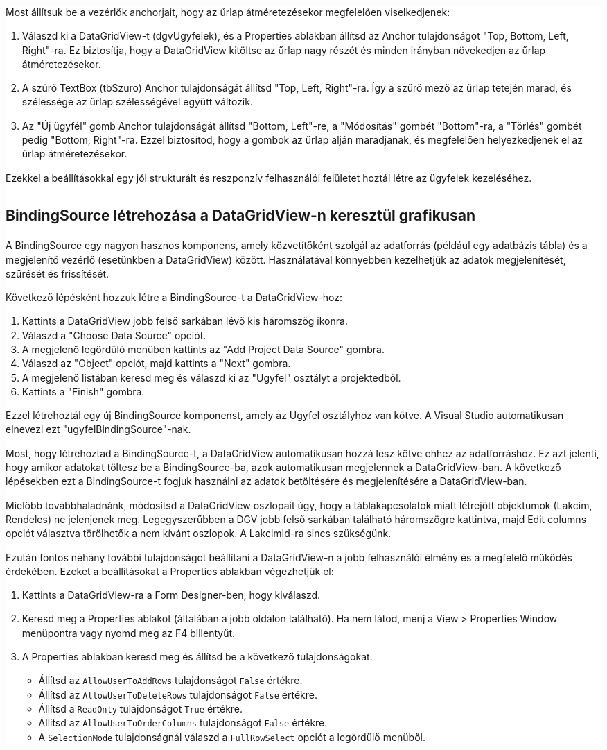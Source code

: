 Most állítsuk be a vezérlők anchorjait, hogy az űrlap átméretezésekor megfelelően viselkedjenek:

1. Válaszd ki a DataGridView-t (dgvUgyfelek), és a Properties ablakban állítsd az Anchor tulajdonságot "Top, Bottom, Left, Right"-ra. Ez biztosítja, hogy a DataGridView kitöltse az űrlap nagy részét és minden irányban növekedjen az űrlap átméretezésekor.

2. A szűrő TextBox (tbSzuro) Anchor tulajdonságát állítsd "Top, Left, Right"-ra. Így a szűrő mező az űrlap tetején marad, és szélessége az űrlap szélességével együtt változik.

3. Az "Új ügyfél" gomb Anchor tulajdonságát állítsd "Bottom, Left"-re, a "Módosítás" gombét "Bottom"-ra, a "Törlés" gombét pedig "Bottom, Right"-ra. Ezzel biztosítod, hogy a gombok az űrlap alján maradjanak, és megfelelően helyezkedjenek el az űrlap átméretezésekor.

Ezekkel a beállításokkal egy jól strukturált és reszponzív felhasználói felületet hoztál létre az ügyfelek kezeléséhez.

## BindingSource létrehozása a DataGridView-n keresztül grafikusan

A BindingSource egy nagyon hasznos komponens, amely közvetítőként szolgál az adatforrás (például egy adatbázis tábla) és a megjelenítő vezérlő (esetünkben a DataGridView) között. Használatával könnyebben kezelhetjük az adatok megjelenítését, szűrését és frissítését.

Következő lépésként hozzuk létre a BindingSource-t a DataGridView-hoz:

1. Kattints a DataGridView jobb felső sarkában lévő kis háromszög ikonra.
2. Válaszd a "Choose Data Source" opciót.
3. A megjelenő legördülő menüben kattints az "Add Project Data Source" gombra.
4. Válaszd az "Object" opciót, majd kattints a "Next" gombra.
5. A megjelenő listában keresd meg és válaszd ki az "Ugyfel" osztályt a projektedből.
6. Kattints a "Finish" gombra.

Ezzel létrehoztál egy új BindingSource komponenst, amely az Ugyfel osztályhoz van kötve. A Visual Studio automatikusan elnevezi ezt "ugyfelBindingSource"-nak.

Most, hogy létrehoztad a BindingSource-t, a DataGridView automatikusan hozzá lesz kötve ehhez az adatforráshoz. Ez azt jelenti, hogy amikor adatokat töltesz be a BindingSource-ba, azok automatikusan megjelennek a DataGridView-ban. A következő lépésekben ezt a BindingSource-t fogjuk használni az adatok betöltésére és megjelenítésére a DataGridView-ban.

Mielőbb továbbhaladnánk, módosítsd a DataGridView oszlopait úgy, hogy a táblakapcsolatok miatt létrejött objektumok (Lakcim, Rendeles) ne jelenjenek meg. Legegyszerűbben a DGV jobb felső sarkában található háromszögre kattintva, majd Edit columns opciót választva törölhetők a nem kívánt oszlopok. A LakcimId-ra sincs szükségünk.

Ezután fontos néhány további tulajdonságot beállítani a DataGridView-n a jobb felhasználói élmény és a megfelelő működés érdekében. Ezeket a beállításokat a Properties ablakban végezhetjük el:

1. Kattints a DataGridView-ra a Form Designer-ben, hogy kiválaszd.

2. Keresd meg a Properties ablakot (általában a jobb oldalon található). Ha nem látod, menj a View > Properties Window menüpontra vagy nyomd meg az F4 billentyűt.

3. A Properties ablakban keresd meg és állítsd be a következő tulajdonságokat:

   - Állítsd az `AllowUserToAddRows` tulajdonságot `False` értékre.
   - Állítsd az `AllowUserToDeleteRows` tulajdonságot `False` értékre.
   - Állítsd a `ReadOnly` tulajdonságot `True` értékre.
   - Állítsd az `AllowUserToOrderColumns` tulajdonságot `False` értékre.
   - A `SelectionMode` tulajdonságnál válaszd a `FullRowSelect` opciót a legördülő menüből.
